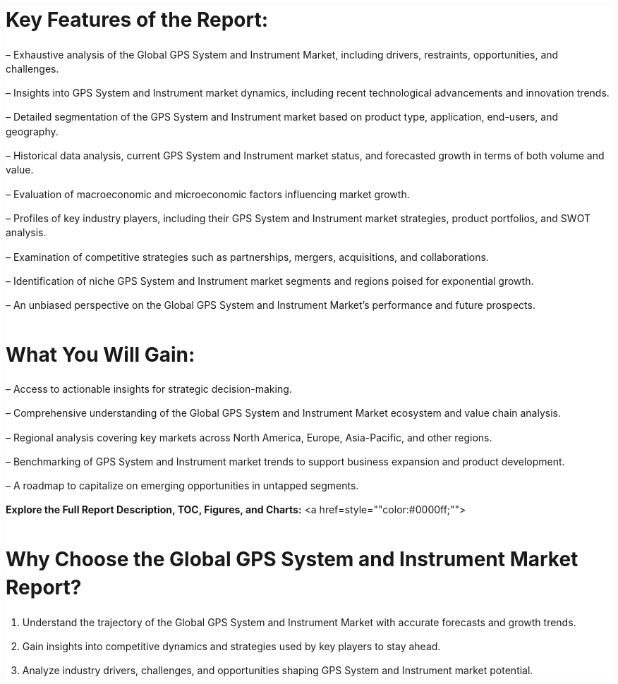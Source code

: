 # <strong>Key Features of the Report:</strong>

– Exhaustive analysis of the Global GPS System and Instrument Market, including drivers, restraints, opportunities, and challenges.

– Insights into GPS System and Instrument market dynamics, including recent technological advancements and innovation trends.

– Detailed segmentation of the GPS System and Instrument market based on product type, application, end-users, and geography.

– Historical data analysis, current GPS System and Instrument market status, and forecasted growth in terms of both volume and value.

– Evaluation of macroeconomic and microeconomic factors influencing market growth.

– Profiles of key industry players, including their GPS System and Instrument market strategies, product portfolios, and SWOT analysis.

– Examination of competitive strategies such as partnerships, mergers, acquisitions, and collaborations.

– Identification of niche GPS System and Instrument market segments and regions poised for exponential growth.

– An unbiased perspective on the Global GPS System and Instrument Market’s performance and future prospects.

# <strong>What You Will Gain:</strong>

– Access to actionable insights for strategic decision-making.

– Comprehensive understanding of the Global GPS System and Instrument Market ecosystem and value chain analysis.

– Regional analysis covering key markets across North America, Europe, Asia-Pacific, and other regions.

– Benchmarking of GPS System and Instrument market trends to support business expansion and product development.

– A roadmap to capitalize on emerging opportunities in untapped segments.

<strong>Explore the Full Report Description, TOC, Figures, and Charts:</strong>
<a href=style=""color:#0000ff;""></a>

# <strong>Why Choose the Global GPS System and Instrument Market Report?</strong>

1. Understand the trajectory of the Global GPS System and Instrument Market with accurate forecasts and growth trends.

2. Gain insights into competitive dynamics and strategies used by key players to stay ahead.

3. Analyze industry drivers, challenges, and opportunities shaping GPS System and Instrument market potential.
